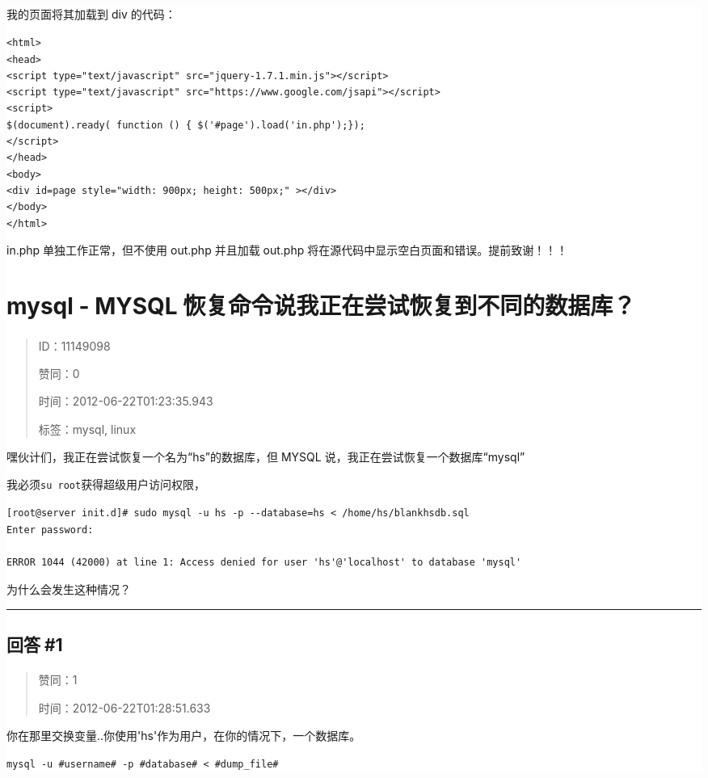 我的页面将其加载到 div 的代码：

```
<html>
<head>
<script type="text/javascript" src="jquery-1.7.1.min.js"></script> 
<script type="text/javascript" src="https://www.google.com/jsapi"></script>  
<script>
$(document).ready( function () { $('#page').load('in.php');});
</script>
</head>
<body>
<div id=page style="width: 900px; height: 500px;" ></div>
</body>
</html> 
```

in.php 单独工作正常，但不使用 out.php 并且加载 out.php 将在源代码中显示空白页面和错误。提前致谢！！！

# mysql - MYSQL 恢复命令说我正在尝试恢复到不同的数据库？

> ID：11149098
> 
> 赞同：0
> 
> 时间：2012-06-22T01:23:35.943
> 
> 标签：mysql, linux

嘿伙计们，我正在尝试恢复一个名为“hs”的数据库，但 MYSQL 说，我正在尝试恢复一个数据库“mysql”

我必须`su root`获得超级用户访问权限，

```
[root@server init.d]# sudo mysql -u hs -p --database=hs < /home/hs/blankhsdb.sql
Enter password:

ERROR 1044 (42000) at line 1: Access denied for user 'hs'@'localhost' to database 'mysql' 
```

为什么会发生这种情况？

* * *

## 回答 #1

> 赞同：1
> 
> 时间：2012-06-22T01:28:51.633

你在那里交换变量..你使用'hs'作为用户，在你的情况下，一个数据库。

```
mysql -u #username# -p #database# < #dump_file# 
```
